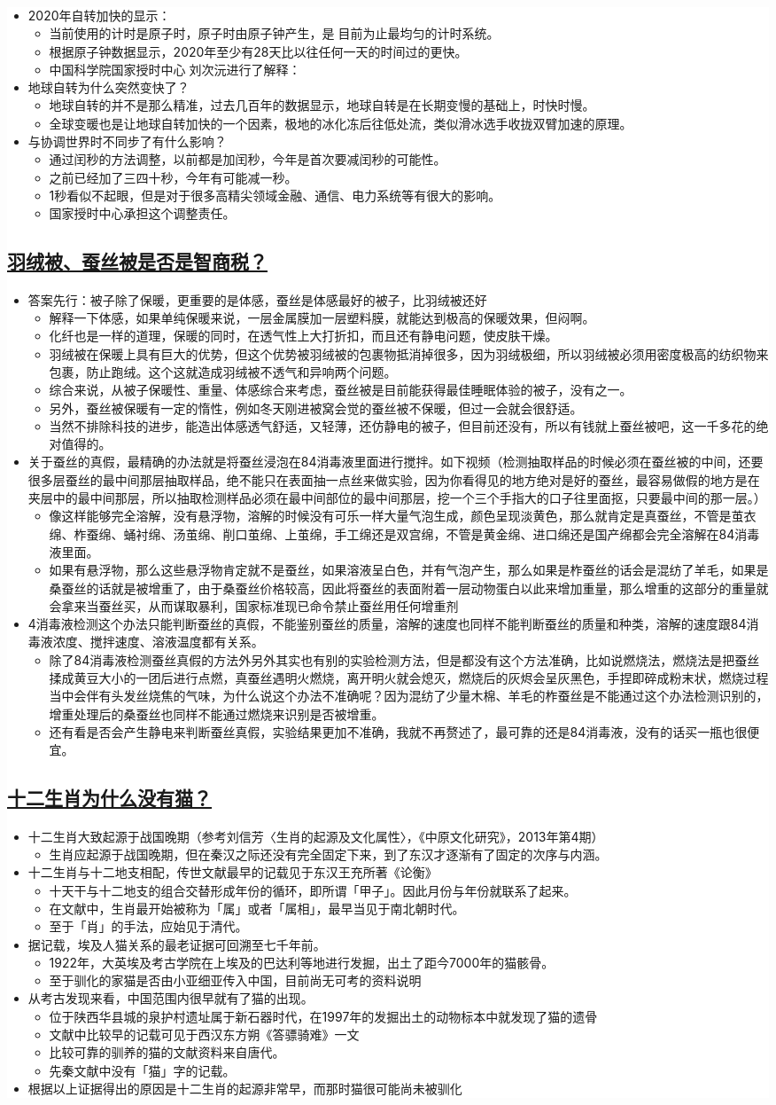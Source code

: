 - 2020年自转加快的显示：
  - 当前使用的计时是原子时，原子时由原子钟产生，是 目前为止最均匀的计时系统。
  - 根据原子钟数据显示，2020年至少有28天比以往任何一天的时间过的更快。
  - 中国科学院国家授时中心 刘次沅进行了解释：
- 地球自转为什么突然变快了？
  - 地球自转的并不是那么精准，过去几百年的数据显示，地球自转是在长期变慢的基础上，时快时慢。
  - 全球变暖也是让地球自转加快的一个因素，极地的冰化冻后往低处流，类似滑冰选手收拢双臂加速的原理。
- 与协调世界时不同步了有什么影响？
  - 通过闰秒的方法调整，以前都是加闰秒，今年是首次要减闰秒的可能性。
  - 之前已经加了三四十秒，今年有可能减一秒。
  - 1秒看似不起眼，但是对于很多高精尖领域金融、通信、电力系统等有很大的影响。
  - 国家授时中心承担这个调整责任。

## [羽绒被、蚕丝被是否是智商税？](https://www.zhihu.com/question/263359954)

- 答案先行：被子除了保暖，更重要的是体感，蚕丝是体感最好的被子，比羽绒被还好
  - 解释一下体感，如果单纯保暖来说，一层金属膜加一层塑料膜，就能达到极高的保暖效果，但闷啊。
  - 化纤也是一样的道理，保暖的同时，在透气性上大打折扣，而且还有静电问题，使皮肤干燥。
  - 羽绒被在保暖上具有巨大的优势，但这个优势被羽绒被的包裹物抵消掉很多，因为羽绒极细，所以羽绒被必须用密度极高的纺织物来包裹，防止跑绒。这个这就造成羽绒被不透气和异响两个问题。
  - 综合来说，从被子保暖性、重量、体感综合来考虑，蚕丝被是目前能获得最佳睡眠体验的被子，没有之一。
  - 另外，蚕丝被保暖有一定的惰性，例如冬天刚进被窝会觉的蚕丝被不保暖，但过一会就会很舒适。
  - 当然不排除科技的进步，能造出体感透气舒适，又轻薄，还仿静电的被子，但目前还没有，所以有钱就上蚕丝被吧，这一千多花的绝对值得的。
- 关于蚕丝的真假，最精确的办法就是将蚕丝浸泡在84消毒液里面进行搅拌。如下视频（检测抽取样品的时候必须在蚕丝被的中间，还要很多层蚕丝的最中间那层抽取样品，绝不能只在表面抽一点丝来做实验，因为你看得见的地方绝对是好的蚕丝，最容易做假的地方是在夹层中的最中间那层，所以抽取检测样品必须在最中间部位的最中间那层，挖一个三个手指大的口子往里面抠，只要最中间的那一层。）
  - 像这样能够完全溶解，没有悬浮物，溶解的时候没有可乐一样大量气泡生成，颜色呈现淡黄色，那么就肯定是真蚕丝，不管是茧衣绵、柞蚕绵、蛹衬绵、汤茧绵、削口茧绵、上茧绵，手工绵还是双宫绵，不管是黄金绵、进口绵还是国产绵都会完全溶解在84消毒液里面。
  - 如果有悬浮物，那么这些悬浮物肯定就不是蚕丝，如果溶液呈白色，并有气泡产生，那么如果是柞蚕丝的话会是混纺了羊毛，如果是桑蚕丝的话就是被增重了，由于桑蚕丝价格较高，因此将蚕丝的表面附着一层动物蛋白以此来增加重量，那么增重的这部分的重量就会拿来当蚕丝买，从而谋取暴利，国家标准现已命令禁止蚕丝用任何增重剂
- 4消毒液检测这个办法只能判断蚕丝的真假，不能鉴别蚕丝的质量，溶解的速度也同样不能判断蚕丝的质量和种类，溶解的速度跟84消毒液浓度、搅拌速度、溶液温度都有关系。
  - 除了84消毒液检测蚕丝真假的方法外另外其实也有别的实验检测方法，但是都没有这个方法准确，比如说燃烧法，燃烧法是把蚕丝揉成黄豆大小的一团后进行点燃，真蚕丝遇明火燃烧，离开明火就会熄灭，燃烧后的灰烬会呈灰黑色，手捏即碎成粉末状，燃烧过程当中会伴有头发丝烧焦的气味，为什么说这个办法不准确呢？因为混纺了少量木棉、羊毛的柞蚕丝是不能通过这个办法检测识别的，增重处理后的桑蚕丝也同样不能通过燃烧来识别是否被增重。
  - 还有看是否会产生静电来判断蚕丝真假，实验结果更加不准确，我就不再赘述了，最可靠的还是84消毒液，没有的话买一瓶也很便宜。

## [十二生肖为什么没有猫？](https://www.zhihu.com/question/21128689)

- 十二生肖大致起源于战国晚期（参考刘信芳〈生肖的起源及文化属性〉，《中原文化研究》，2013年第4期）
  - 生肖应起源于战国晚期，但在秦汉之际还没有完全固定下来，到了东汉才逐渐有了固定的次序与内涵。
- 十二生肖与十二地支相配，传世文献最早的记载见于东汉王充所著《论衡》
  - 十天干与十二地支的组合交替形成年份的循环，即所谓「甲子」。因此月份与年份就联系了起来。
  - 在文献中，生肖最开始被称为「属」或者「属相」，最早当见于南北朝时代。
  - 至于「肖」的手法，应始见于清代。
- 据记载，埃及人猫关系的最老证据可回溯至七千年前。
  - 1922年，大英埃及考古学院在上埃及的巴达利等地进行发掘，出土了距今7000年的猫骸骨。
  - 至于驯化的家猫是否由小亚细亚传入中国，目前尚无可考的资料说明
- 从考古发现来看，中国范围内很早就有了猫的出现。
  - 位于陕西华县城的泉护村遗址属于新石器时代，在1997年的发掘出土的动物标本中就发现了猫的遗骨
  - 文献中比较早的记载可见于西汉东方朔《答骠骑难》一文
  - 比较可靠的驯养的猫的文献资料来自唐代。
  - 先秦文献中没有「猫」字的记载。
- 根据以上证据得出的原因是十二生肖的起源非常早，而那时猫很可能尚未被驯化
